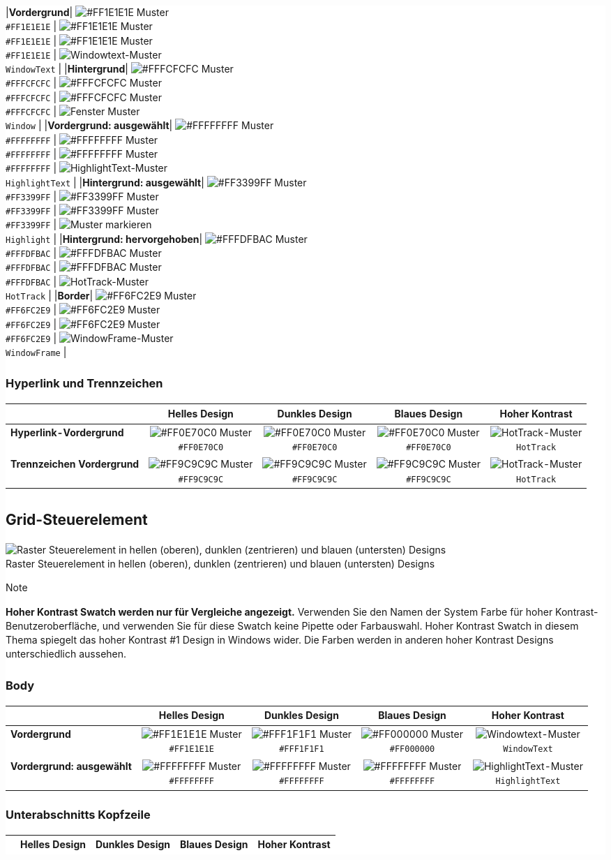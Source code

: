 |**Vordergrund**| ![#FF1E1E1E Muster](../../extensibility/ux-guidelines/media/1E1E1E.png "#FF1E1E1E Muster")<br />`#FF1E1E1E` | ![#FF1E1E1E Muster](../../extensibility/ux-guidelines/media/1E1E1E.png "#FF1E1E1E Muster")<br />`#FF1E1E1E` | ![#FF1E1E1E Muster](../../extensibility/ux-guidelines/media/1E1E1E.png "#FF1E1E1E Muster")<br />`#FF1E1E1E` | ![Windowtext-Muster](../../extensibility/ux-guidelines/media/HCWindowText.png "Windowtext-Muster")<br />`WindowText` |
|**Hintergrund**| ![#FFFCFCFC Muster](../../extensibility/ux-guidelines/media/FCFCFC.png "#FFFCFCFC Muster")<br />`#FFFCFCFC` | ![#FFFCFCFC Muster](../../extensibility/ux-guidelines/media/FCFCFC.png "#FFFCFCFC Muster")<br />`#FFFCFCFC` | ![#FFFCFCFC Muster](../../extensibility/ux-guidelines/media/FCFCFC.png "#FFFCFCFC Muster")<br />`#FFFCFCFC` | ![Fenster Muster](../../extensibility/ux-guidelines/media/HCWindow.png "Fenster Muster")<br />`Window` |
|**Vordergrund: ausgewählt**| ![#FFFFFFFF Muster](../../extensibility/ux-guidelines/media/FFFFFF.png "#FFFFFFFF Muster")<br />`#FFFFFFFF` | ![#FFFFFFFF Muster](../../extensibility/ux-guidelines/media/FFFFFF.png "#FFFFFFFF Muster")<br />`#FFFFFFFF` | ![#FFFFFFFF Muster](../../extensibility/ux-guidelines/media/FFFFFF.png "#FFFFFFFF Muster")<br />`#FFFFFFFF` | ![HighlightText-Muster](../../extensibility/ux-guidelines/media/HCHighlightText.png "HighlightText-Muster")<br />`HighlightText` |
|**Hintergrund: ausgewählt**| ![#FF3399FF Muster](../../extensibility/ux-guidelines/media/3399FF.png "#FF3399FF Muster")<br />`#FF3399FF` | ![#FF3399FF Muster](../../extensibility/ux-guidelines/media/3399FF.png "#FF3399FF Muster")<br />`#FF3399FF` | ![#FF3399FF Muster](../../extensibility/ux-guidelines/media/3399FF.png "#FF3399FF Muster")<br />`#FF3399FF` | ![Muster markieren](../../extensibility/ux-guidelines/media/HCHighlight.png "Muster markieren")<br />`Highlight` |
|**Hintergrund: hervorgehoben**| ![#FFFDFBAC Muster](../../extensibility/ux-guidelines/media/FDFBAC.png "#FFFDFBAC Muster")<br />`#FFFDFBAC` | ![#FFFDFBAC Muster](../../extensibility/ux-guidelines/media/FDFBAC.png "#FFFDFBAC Muster")<br />`#FFFDFBAC` | ![#FFFDFBAC Muster](../../extensibility/ux-guidelines/media/FDFBAC.png "#FFFDFBAC Muster")<br />`#FFFDFBAC` | ![HotTrack-Muster](../../extensibility/ux-guidelines/media/HCHotTrack.png "HotTrack-Muster")<br />`HotTrack` |
|**Border**| ![#FF6FC2E9 Muster](../../extensibility/ux-guidelines/media/6FC2E9.png "#FF6FC2E9 Muster")<br />`#FF6FC2E9` | ![#FF6FC2E9 Muster](../../extensibility/ux-guidelines/media/6FC2E9.png "#FF6FC2E9 Muster")<br />`#FF6FC2E9` | ![#FF6FC2E9 Muster](../../extensibility/ux-guidelines/media/6FC2E9.png "#FF6FC2E9 Muster")<br />`#FF6FC2E9` | ![WindowFrame-Muster](../../extensibility/ux-guidelines/media/HCWindowFrame.png "Swatch")<br />`WindowFrame` |

### <a name="hyperlink-and-separator"></a>Hyperlink und Trennzeichen

| | Helles Design | Dunkles Design | Blaues Design | Hoher Kontrast |
| --- | :---: | :---: | :---: | :---: |
|**Hyperlink-Vordergrund**| ![#FF0E70C0 Muster](../../extensibility/ux-guidelines/media/0E70C0.png "#FF0E70C0 Muster")<br />`#FF0E70C0` | ![#FF0E70C0 Muster](../../extensibility/ux-guidelines/media/0E70C0.png "#FF0E70C0 Muster")<br />`#FF0E70C0` | ![#FF0E70C0 Muster](../../extensibility/ux-guidelines/media/0E70C0.png "#FF0E70C0 Muster")<br />`#FF0E70C0` | ![HotTrack-Muster](../../extensibility/ux-guidelines/media/HCHotTrack.png "HotTrack-Muster")<br />`HotTrack` |
|**Trennzeichen Vordergrund**| ![#FF9C9C9C Muster](../../extensibility/ux-guidelines/media/9C9C9C.png "#FF9C9C9C Muster")<br />`#FF9C9C9C` | ![#FF9C9C9C Muster](../../extensibility/ux-guidelines/media/9C9C9C.png "#FF9C9C9C Muster")<br />`#FF9C9C9C` | ![#FF9C9C9C Muster](../../extensibility/ux-guidelines/media/9C9C9C.png "#FF9C9C9C Muster")<br />`#FF9C9C9C` | ![HotTrack-Muster](../../extensibility/ux-guidelines/media/HCHotTrack.png "HotTrack-Muster")<br />`HotTrack` |

## <a name="grid-control"></a>Grid-Steuerelement

![Raster Steuerelement in hellen (oberen), dunklen (zentrieren) und blauen (untersten) Designs](../../extensibility/ux-guidelines/media/grid-control-light-dark-blue.png "Raster Steuerelement in hellen, dunklen und blauen Designs")<br />Raster Steuerelement in hellen (oberen), dunklen (zentrieren) und blauen (untersten) Designs

> [!NOTE]
> **Hoher Kontrast Swatch werden nur für Vergleiche angezeigt.** Verwenden Sie den Namen der System Farbe für hoher Kontrast-Benutzeroberfläche, und verwenden Sie für diese Swatch keine Pipette oder Farbauswahl. Hoher Kontrast Swatch in diesem Thema spiegelt das hoher Kontrast #1 Design in Windows wider. Die Farben werden in anderen hoher Kontrast Designs unterschiedlich aussehen.

### <a name="body"></a>Body

| | Helles Design | Dunkles Design | Blaues Design | Hoher Kontrast |
| --- | :---: | :---: | :---: | :---: |
|**Vordergrund**| ![#FF1E1E1E Muster](../../extensibility/ux-guidelines/media/1E1E1E.png "#FF1E1E1E Muster")<br />`#FF1E1E1E` | ![#FFF1F1F1 Muster](../../extensibility/ux-guidelines/media/F1F1F1.png "#FFF1F1F1 Muster")<br />`#FFF1F1F1` | ![#FF000000 Muster](../../extensibility/ux-guidelines/media/000000.png "#FF000000 Muster")<br />`#FF000000` | ![Windowtext-Muster](../../extensibility/ux-guidelines/media/HCWindowText.png "Windowtext-Muster")<br />`WindowText` |
|**Vordergrund: ausgewählt**| ![#FFFFFFFF Muster](../../extensibility/ux-guidelines/media/FFFFFF.png "#FFFFFFFF Muster")<br />`#FFFFFFFF` | ![#FFFFFFFF Muster](../../extensibility/ux-guidelines/media/FFFFFF.png "#FFFFFFFF Muster")<br />`#FFFFFFFF` | ![#FFFFFFFF Muster](../../extensibility/ux-guidelines/media/FFFFFF.png "#FFFFFFFF Muster")<br />`#FFFFFFFF` | ![HighlightText-Muster](../../extensibility/ux-guidelines/media/HCHighlightText.png "HighlightText-Muster")<br />`HighlightText` |

### <a name="subsection-header"></a>Unterabschnitts Kopfzeile

| | Helles Design | Dunkles Design | Blaues Design | Hoher Kontrast |
| --- | :---: | :---: | :---: | :---: |